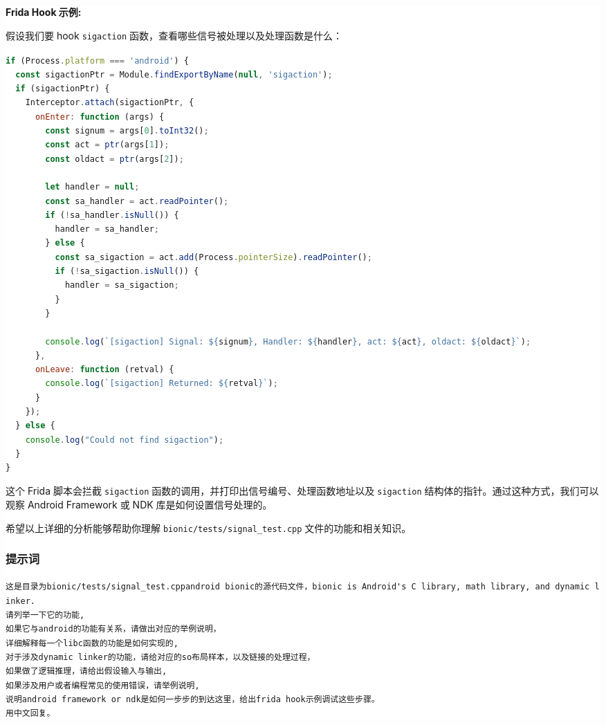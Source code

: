 **Frida Hook 示例:**

假设我们要 hook `sigaction` 函数，查看哪些信号被处理以及处理函数是什么：

```javascript
if (Process.platform === 'android') {
  const sigactionPtr = Module.findExportByName(null, 'sigaction');
  if (sigactionPtr) {
    Interceptor.attach(sigactionPtr, {
      onEnter: function (args) {
        const signum = args[0].toInt32();
        const act = ptr(args[1]);
        const oldact = ptr(args[2]);

        let handler = null;
        const sa_handler = act.readPointer();
        if (!sa_handler.isNull()) {
          handler = sa_handler;
        } else {
          const sa_sigaction = act.add(Process.pointerSize).readPointer();
          if (!sa_sigaction.isNull()) {
            handler = sa_sigaction;
          }
        }

        console.log(`[sigaction] Signal: ${signum}, Handler: ${handler}, act: ${act}, oldact: ${oldact}`);
      },
      onLeave: function (retval) {
        console.log(`[sigaction] Returned: ${retval}`);
      }
    });
  } else {
    console.log("Could not find sigaction");
  }
}
```

这个 Frida 脚本会拦截 `sigaction` 函数的调用，并打印出信号编号、处理函数地址以及 `sigaction` 结构体的指针。通过这种方式，我们可以观察 Android Framework 或 NDK 库是如何设置信号处理的。

希望以上详细的分析能够帮助你理解 `bionic/tests/signal_test.cpp` 文件的功能和相关知识。

### 提示词
```
这是目录为bionic/tests/signal_test.cppandroid bionic的源代码文件，bionic is Android's C library, math library, and dynamic linker. 
请列举一下它的功能,
如果它与android的功能有关系，请做出对应的举例说明，
详细解释每一个libc函数的功能是如何实现的,
对于涉及dynamic linker的功能，请给对应的so布局样本，以及链接的处理过程，
如果做了逻辑推理，请给出假设输入与输出,
如果涉及用户或者编程常见的使用错误，请举例说明,
说明android framework or ndk是如何一步步的到达这里，给出frida hook示例调试这些步骤。
用中文回复。
```
